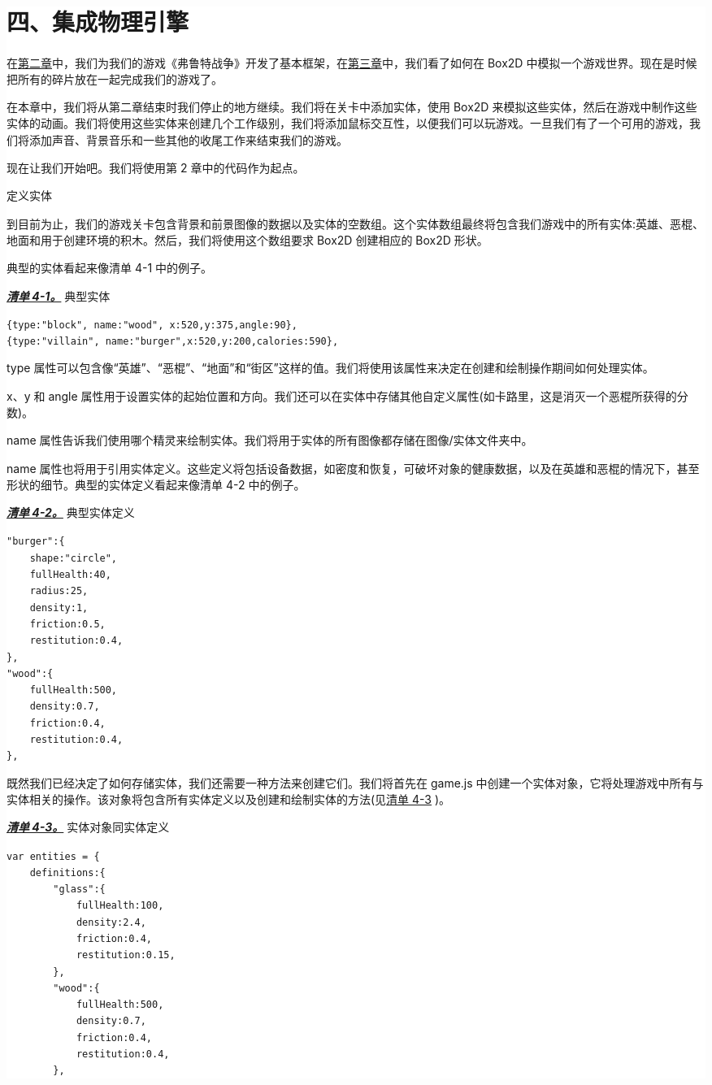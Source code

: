 # 四、集成物理引擎

在[第二章](02.html)中，我们为我们的游戏《弗鲁特战争》开发了基本框架，在[第三章](03.html)中，我们看了如何在 Box2D 中模拟一个游戏世界。现在是时候把所有的碎片放在一起完成我们的游戏了。

在本章中，我们将从第二章结束时我们停止的地方继续。我们将在关卡中添加实体，使用 Box2D 来模拟这些实体，然后在游戏中制作这些实体的动画。我们将使用这些实体来创建几个工作级别，我们将添加鼠标交互性，以便我们可以玩游戏。一旦我们有了一个可用的游戏，我们将添加声音、背景音乐和一些其他的收尾工作来结束我们的游戏。

现在让我们开始吧。我们将使用第 2 章中的代码作为起点。

定义实体

到目前为止，我们的游戏关卡包含背景和前景图像的数据以及实体的空数组。这个实体数组最终将包含我们游戏中的所有实体:英雄、恶棍、地面和用于创建环境的积木。然后，我们将使用这个数组要求 Box2D 创建相应的 Box2D 形状。

典型的实体看起来像清单 4-1 中的例子。

[***清单 4-1。***](#_list1) 典型实体

```html
{type:"block", name:"wood", x:520,y:375,angle:90},
{type:"villain", name:"burger",x:520,y:200,calories:590},
```

type 属性可以包含像“英雄”、“恶棍”、“地面”和“街区”这样的值。我们将使用该属性来决定在创建和绘制操作期间如何处理实体。

x、y 和 angle 属性用于设置实体的起始位置和方向。我们还可以在实体中存储其他自定义属性(如卡路里，这是消灭一个恶棍所获得的分数)。

name 属性告诉我们使用哪个精灵来绘制实体。我们将用于实体的所有图像都存储在图像/实体文件夹中。

name 属性也将用于引用实体定义。这些定义将包括设备数据，如密度和恢复，可破坏对象的健康数据，以及在英雄和恶棍的情况下，甚至形状的细节。典型的实体定义看起来像清单 4-2 中的例子。

[***清单 4-2。***](#_list2) 典型实体定义

```html
"burger":{
    shape:"circle",
    fullHealth:40,
    radius:25,
    density:1,
    friction:0.5,
    restitution:0.4,
},
"wood":{
    fullHealth:500,
    density:0.7,
    friction:0.4,
    restitution:0.4,
},
```

既然我们已经决定了如何存储实体，我们还需要一种方法来创建它们。我们将首先在 game.js 中创建一个实体对象，它将处理游戏中所有与实体相关的操作。该对象将包含所有实体定义以及创建和绘制实体的方法(见[清单 4-3](#list3) )。

[***清单 4-3。***](#_list3) 实体对象同实体定义

```html
var entities = {
    definitions:{
        "glass":{
            fullHealth:100,
            density:2.4,
            friction:0.4,
            restitution:0.15,
        },
        "wood":{
            fullHealth:500,
            density:0.7,
            friction:0.4,
            restitution:0.4,
        },
```